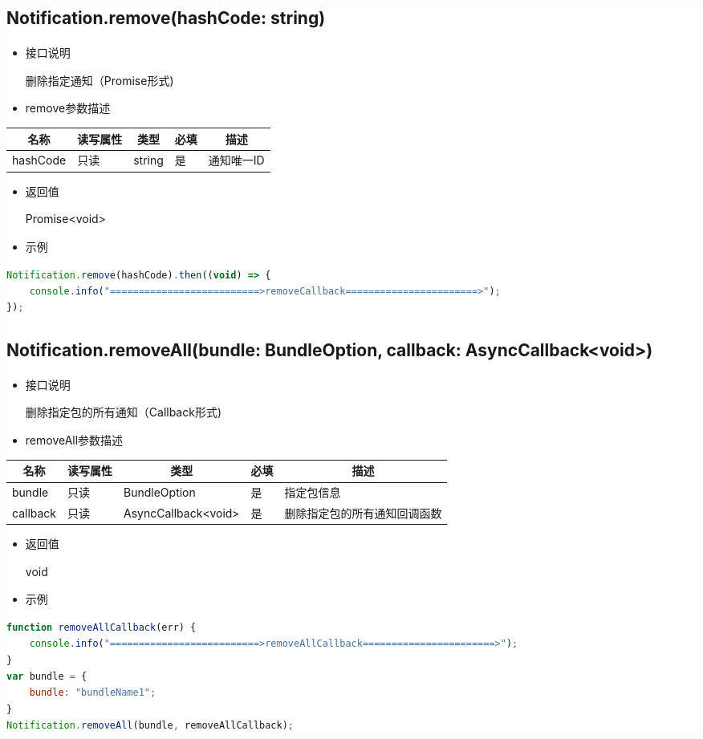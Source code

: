 ## Notification.remove(hashCode: string)

- 接口说明

  删除指定通知（Promise形式)

- remove参数描述

| 名称     | 读写属性 | 类型       | 必填 | 描述       |
| -------- | -------- | ---------- | ---- | ---------- |
| hashCode | 只读     | string | 是   | 通知唯一ID |

- 返回值

  Promise\<void\>

- 示例

```js
Notification.remove(hashCode).then((void) => {
	console.info("==========================>removeCallback=======================>");
});
```



## Notification.removeAll(bundle: BundleOption, callback: AsyncCallback\<void\>)

- 接口说明

  删除指定包的所有通知（Callback形式)

- removeAll参数描述

| 名称     | 读写属性 | 类型                  | 必填 | 描述                         |
| -------- | -------- | --------------------- | ---- | ---------------------------- |
| bundle   | 只读     | BundleOption          | 是   | 指定包信息                   |
| callback | 只读     | AsyncCallback\<void\> | 是   | 删除指定包的所有通知回调函数 |

- 返回值

  void

- 示例

```js
function removeAllCallback(err) {
	console.info("==========================>removeAllCallback=======================>");
}
var bundle = {
    bundle: "bundleName1";
}
Notification.removeAll(bundle, removeAllCallback);
```

